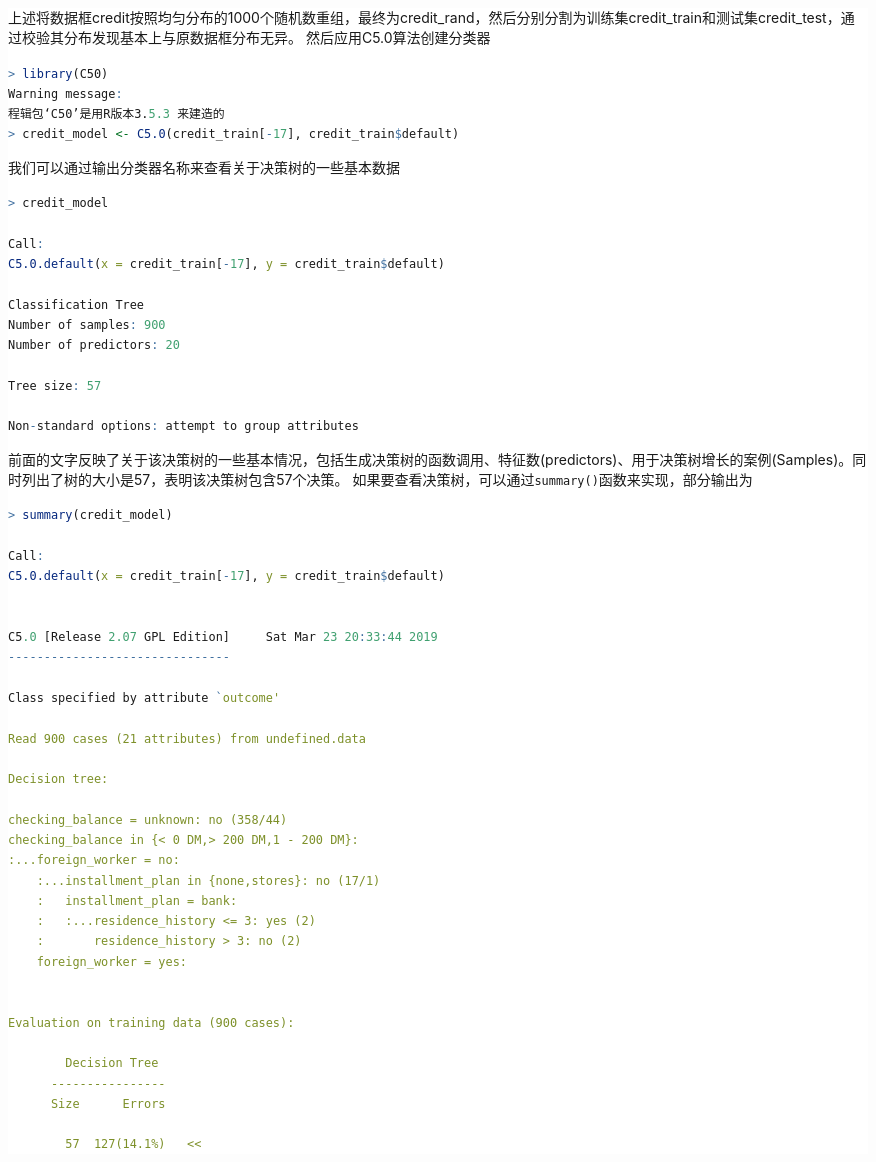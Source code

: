 
上述将数据框credit按照均匀分布的1000个随机数重组，最终为credit_rand，然后分别分割为训练集credit_train和测试集credit_test，通过校验其分布发现基本上与原数据框分布无异。
然后应用C5.0算法创建分类器

```r
> library(C50)
Warning message:
程辑包‘C50’是用R版本3.5.3 来建造的 
> credit_model <- C5.0(credit_train[-17], credit_train$default)
```

我们可以通过输出分类器名称来查看关于决策树的一些基本数据

```r
> credit_model

Call:
C5.0.default(x = credit_train[-17], y = credit_train$default)

Classification Tree
Number of samples: 900 
Number of predictors: 20 

Tree size: 57 

Non-standard options: attempt to group attributes
```

前面的文字反映了关于该决策树的一些基本情况，包括生成决策树的函数调用、特征数(predictors)、用于决策树增长的案例(Samples)。同时列出了树的大小是57，表明该决策树包含57个决策。
如果要查看决策树，可以通过`summary()`函数来实现，部分输出为

```r
> summary(credit_model)

Call:
C5.0.default(x = credit_train[-17], y = credit_train$default)


C5.0 [Release 2.07 GPL Edition]  	Sat Mar 23 20:33:44 2019
-------------------------------

Class specified by attribute `outcome'

Read 900 cases (21 attributes) from undefined.data

Decision tree:

checking_balance = unknown: no (358/44)
checking_balance in {< 0 DM,> 200 DM,1 - 200 DM}:
:...foreign_worker = no:
    :...installment_plan in {none,stores}: no (17/1)
    :   installment_plan = bank:
    :   :...residence_history <= 3: yes (2)
    :       residence_history > 3: no (2)
    foreign_worker = yes:


Evaluation on training data (900 cases):

	    Decision Tree   
	  ----------------  
	  Size      Errors  

	    57  127(14.1%)   <<


```